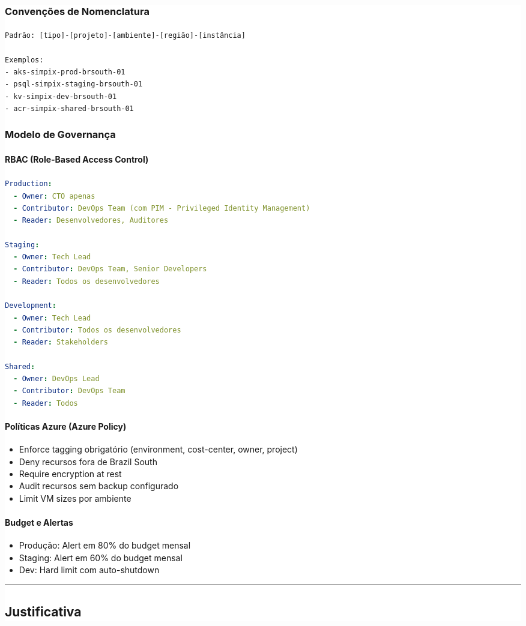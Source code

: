 ### Convenções de Nomenclatura

```
Padrão: [tipo]-[projeto]-[ambiente]-[região]-[instância]

Exemplos:
- aks-simpix-prod-brsouth-01
- psql-simpix-staging-brsouth-01
- kv-simpix-dev-brsouth-01
- acr-simpix-shared-brsouth-01
```

### Modelo de Governança

#### RBAC (Role-Based Access Control)
```yaml
Production:
  - Owner: CTO apenas
  - Contributor: DevOps Team (com PIM - Privileged Identity Management)
  - Reader: Desenvolvedores, Auditores

Staging:
  - Owner: Tech Lead
  - Contributor: DevOps Team, Senior Developers
  - Reader: Todos os desenvolvedores

Development:
  - Owner: Tech Lead
  - Contributor: Todos os desenvolvedores
  - Reader: Stakeholders

Shared:
  - Owner: DevOps Lead
  - Contributor: DevOps Team
  - Reader: Todos
```

#### Políticas Azure (Azure Policy)
- Enforce tagging obrigatório (environment, cost-center, owner, project)
- Deny recursos fora de Brazil South
- Require encryption at rest
- Audit recursos sem backup configurado
- Limit VM sizes por ambiente

#### Budget e Alertas
- Produção: Alert em 80% do budget mensal
- Staging: Alert em 60% do budget mensal
- Dev: Hard limit com auto-shutdown

---

## Justificativa
